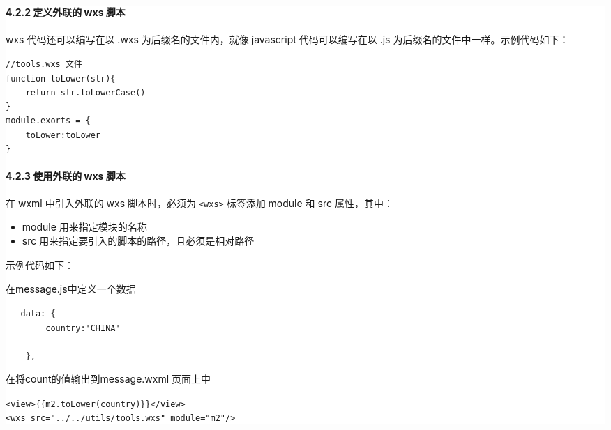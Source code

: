 #### 4.2.2 定义外联的 wxs 脚本

wxs 代码还可以编写在以 .wxs 为后缀名的文件内，就像 javascript 代码可以编写在以 .js 为后缀名的文件中一样。示例代码如下：

```
//tools.wxs 文件
function toLower(str){
    return str.toLowerCase()
}
module.exorts = {
    toLower:toLower
}
```

#### 4.2.3 使用外联的 wxs 脚本

在 wxml 中引入外联的 wxs 脚本时，必须为 `<wxs>` 标签添加 module 和 src 属性，其中： 

- module 用来指定模块的名称 
- src 用来指定要引入的脚本的路径，且必须是相对路径

示例代码如下：

在message.js中定义一个数据

```
   data: {
        country:'CHINA'

    },
```

在将count的值输出到message.wxml 页面上中

```
<view>{{m2.toLower(country)}}</view>
<wxs src="../../utils/tools.wxs" module="m2"/>
```
